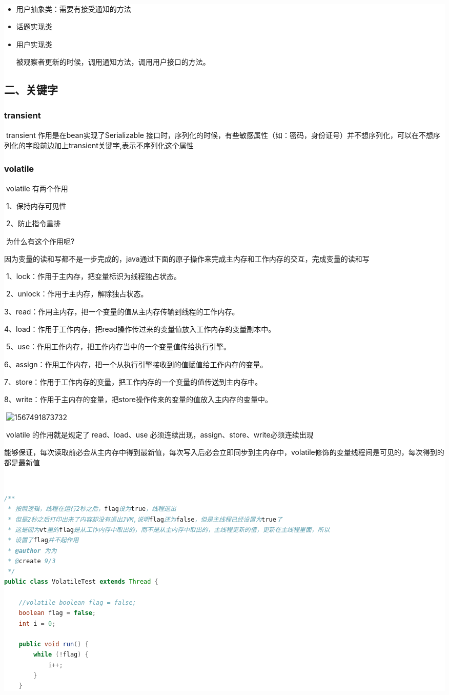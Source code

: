 - 用户抽象类：需要有接受通知的方法

- 话题实现类

- 用户实现类

  被观察者更新的时候，调用通知方法，调用用户接口的方法。

## 二、关键字

### transient

​	transient 作用是在bean实现了Serializable 接口时，序列化的时候，有些敏感属性（如：密码，身份证号）并不想序列化，可以在不想序列化的字段前边加上transient关键字,表示不序列化这个属性

### volatile

​	volatile 有两个作用

​	1、保持内存可见性

​	2、防止指令重排

​	为什么有这个作用呢?

​	因为变量的读和写都不是一步完成的，java通过下面的原子操作来完成主内存和工作内存的交互，完成变量的读和写

​	1、lock：作用于主内存，把变量标识为线程独占状态。

​	2、unlock：作用于主内存，解除独占状态。

​	3、read：作用主内存，把一个变量的值从主内存传输到线程的工作内存。

​	4、load：作用于工作内存，把read操作传过来的变量值放入工作内存的变量副本中。

​	5、use：作用工作内存，把工作内存当中的一个变量值传给执行引擎。

​	6、assign：作用工作内存，把一个从执行引擎接收到的值赋值给工作内存的变量。

​	7、store：作用于工作内存的变量，把工作内存的一个变量的值传送到主内存中。

​	8、write：作用于主内存的变量，把store操作传来的变量的值放入主内存的变量中。

​	![1567491873732](C:\Users\Administrator\Desktop\MyNotes\src\java\images\1567491873732.png)

​	volatile 的作用就是规定了 read、load、use 必须连续出现，assign、store、write必须连续出现

能够保证，每次读取前必会从主内存中得到最新值，每次写入后必会立即同步到主内存中，volatile修饰的变量线程间是可见的，每次得到的都是最新值

​	

```java
/**
 * 按照逻辑，线程在运行2秒之后，flag设为true，线程退出
 * 但是2秒之后打印出来了内容却没有退出JVM,说明flag还为false，但是主线程已经设置为true了
 * 这是因为vt里的flag是从工作内存中取出的，而不是从主内存中取出的，主线程更新的值，更新在主线程里面，所以
 * 设置了flag并不起作用
 * @author 为为
 * @create 9/3
 */
public class VolatileTest extends Thread {

    //volatile boolean flag = false;
    boolean flag = false;
    int i = 0;

    public void run() {
        while (!flag) {
            i++;
        }
    }

```